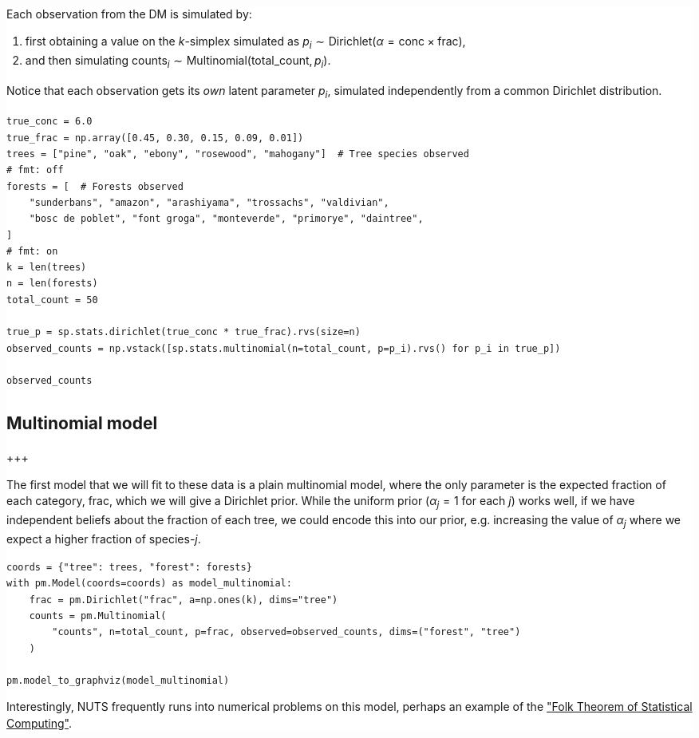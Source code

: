 Each observation from the DM is simulated by:
1. first obtaining a value on the $k$-simplex simulated as
   $p_i \sim \mathrm{Dirichlet}(\alpha=\mathrm{conc} \times \mathrm{frac})$,
2. and then simulating $\mathrm{counts}_i \sim \mathrm{Multinomial}(\mathrm{total\_count}, p_i)$.

Notice that each observation gets its _own_
latent parameter $p_i$, simulated independently from
a common Dirichlet distribution.

```{code-cell} ipython3
true_conc = 6.0
true_frac = np.array([0.45, 0.30, 0.15, 0.09, 0.01])
trees = ["pine", "oak", "ebony", "rosewood", "mahogany"]  # Tree species observed
# fmt: off
forests = [  # Forests observed
    "sunderbans", "amazon", "arashiyama", "trossachs", "valdivian",
    "bosc de poblet", "font groga", "monteverde", "primorye", "daintree",
]
# fmt: on
k = len(trees)
n = len(forests)
total_count = 50

true_p = sp.stats.dirichlet(true_conc * true_frac).rvs(size=n)
observed_counts = np.vstack([sp.stats.multinomial(n=total_count, p=p_i).rvs() for p_i in true_p])

observed_counts
```

## Multinomial model

+++

The first model that we will fit to these data is a plain
multinomial model, where the only parameter is the
expected fraction of each category, $\mathrm{frac}$, which we will give a Dirichlet prior.
While the uniform prior ($\alpha_j=1$ for each $j$) works well, if we have independent beliefs about the fraction of each tree,
we could encode this into our prior, e.g.
increasing the value of $\alpha_j$ where we expect a higher fraction of species-$j$.

```{code-cell} ipython3
coords = {"tree": trees, "forest": forests}
with pm.Model(coords=coords) as model_multinomial:
    frac = pm.Dirichlet("frac", a=np.ones(k), dims="tree")
    counts = pm.Multinomial(
        "counts", n=total_count, p=frac, observed=observed_counts, dims=("forest", "tree")
    )

pm.model_to_graphviz(model_multinomial)
```

Interestingly, NUTS frequently runs into numerical problems on this model, perhaps an example of the
["Folk Theorem of Statistical Computing"](https://statmodeling.stat.columbia.edu/2008/05/13/the_folk_theore/).
